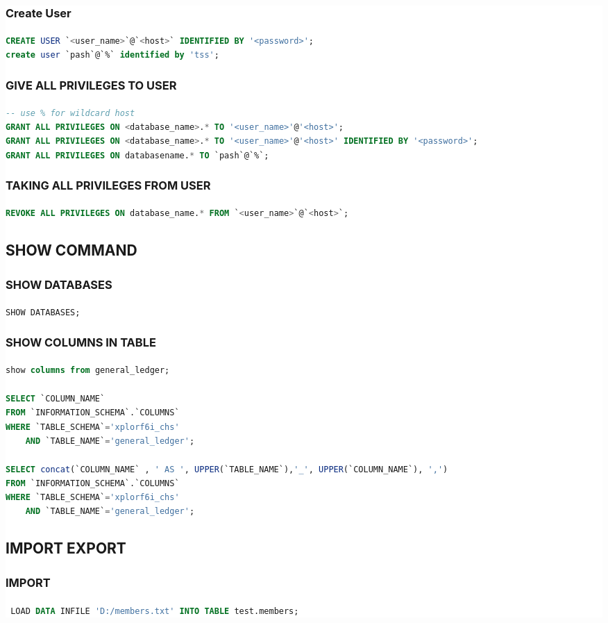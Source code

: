 ### Create User

```sql
CREATE USER `<user_name>`@`<host>` IDENTIFIED BY '<password>';
create user `pash`@`%` identified by 'tss';
```

### GIVE ALL PRIVILEGES TO USER

```sql
-- use % for wildcard host
GRANT ALL PRIVILEGES ON <database_name>.* TO '<user_name>'@'<host>';
GRANT ALL PRIVILEGES ON <database_name>.* TO '<user_name>'@'<host>' IDENTIFIED BY '<password>';
GRANT ALL PRIVILEGES ON databasename.* TO `pash`@`%`;
```

### TAKING ALL PRIVILEGES FROM USER

```sql
REVOKE ALL PRIVILEGES ON database_name.* FROM `<user_name>`@`<host>`;
```

## SHOW COMMAND

### SHOW DATABASES

```SQL
SHOW DATABASES;
```

### SHOW COLUMNS IN TABLE

```sql
show columns from general_ledger;

SELECT `COLUMN_NAME`
FROM `INFORMATION_SCHEMA`.`COLUMNS`
WHERE `TABLE_SCHEMA`='xplorf6i_chs'
    AND `TABLE_NAME`='general_ledger';

SELECT concat(`COLUMN_NAME` , ' AS ', UPPER(`TABLE_NAME`),'_', UPPER(`COLUMN_NAME`), ',')
FROM `INFORMATION_SCHEMA`.`COLUMNS`
WHERE `TABLE_SCHEMA`='xplorf6i_chs'
    AND `TABLE_NAME`='general_ledger';
```

## IMPORT EXPORT

### IMPORT

```sql
 LOAD DATA INFILE 'D:/members.txt' INTO TABLE test.members;
```
